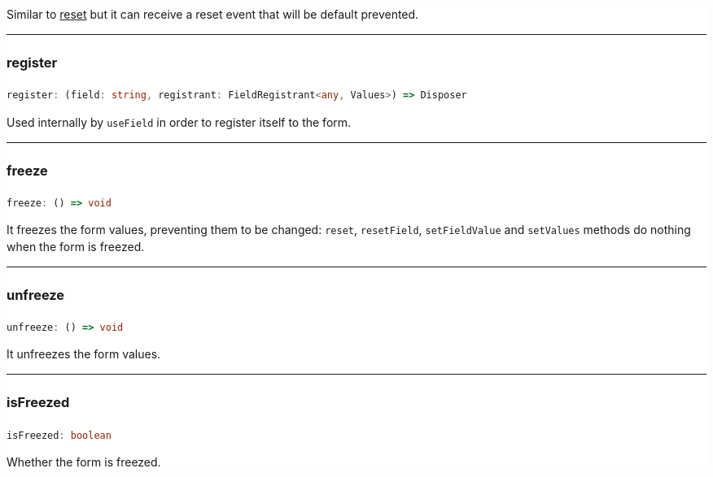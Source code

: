 Similar to [reset](#reset) but it can receive a reset event that will be default prevented.

---

### register

```typescript
register: (field: string, registrant: FieldRegistrant<any, Values>) => Disposer
```

Used internally by `useField` in order to register itself to the form.

---

### freeze

```typescript
freeze: () => void
```

It freezes the form values, preventing them to be changed: `reset`, `resetField`, `setFieldValue` and `setValues` methods do nothing when the form is freezed.

---

### unfreeze

```typescript
unfreeze: () => void
```

It unfreezes the form values.

---

### isFreezed

```typescript
isFreezed: boolean
```

Whether the form is freezed.
